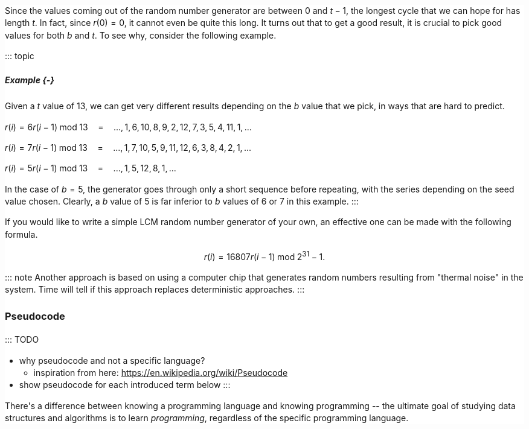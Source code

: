 Since the values coming out of the random number generator are between
0 and $t-1$, the longest cycle that we can hope for has length
$t$.
In fact, since $r(0) = 0$, it cannot even be quite this long.
It turns out that to get a good result, it is crucial to pick good
values for both $b$ and $t$.
To see why, consider the following example.

::: topic
##### Example {-}
Given a $t$ value of 13, we can get very different results
depending on the $b$ value that we pick, in ways that are
hard to predict.

$r(i) = 6r(i-1) \;\mathrm{mod}\; 13 \quad = \quad ..., 1, 6, 10, 8, 9, 2, 12, 7, 3, 5, 4, 11, 1, ...$

$r(i) = 7r(i-1) \;\mathrm{mod}\; 13 \quad = \quad ..., 1, 7, 10, 5, 9, 11, 12, 6, 3, 8, 4, 2, 1, ...$

$r(i) = 5r(i-1) \;\mathrm{mod}\; 13 \quad = \quad ..., 1, 5, 12, 8, 1, ...$

In the case of $b=5$, the generator goes through only a short
sequence before repeating, with the series depending on the seed value
chosen.
Clearly, a $b$ value of 5 is far inferior to $b$ values
of 6 or 7 in this example.
:::

If you would like to write a simple LCM random number generator of
your own, an effective one can be made with the following formula.

$$
r(i) = 16807 r(i-1) \;\mathrm{mod}\; 2^{31} - 1.
$$

::: note
Another approach is based on
using a computer chip that generates random numbers resulting
from "thermal noise" in the system.
Time will tell if this approach replaces deterministic approaches.
:::


### Pseudocode

::: TODO
- why pseudocode and not a specific language?
   - inspiration from here: https://en.wikipedia.org/wiki/Pseudocode
- show pseudocode for each introduced term below
:::

There's a difference between knowing a programming language and knowing programming --
the ultimate goal of studying data structures and algorithms is to learn *programming*,
regardless of the specific programming language.
